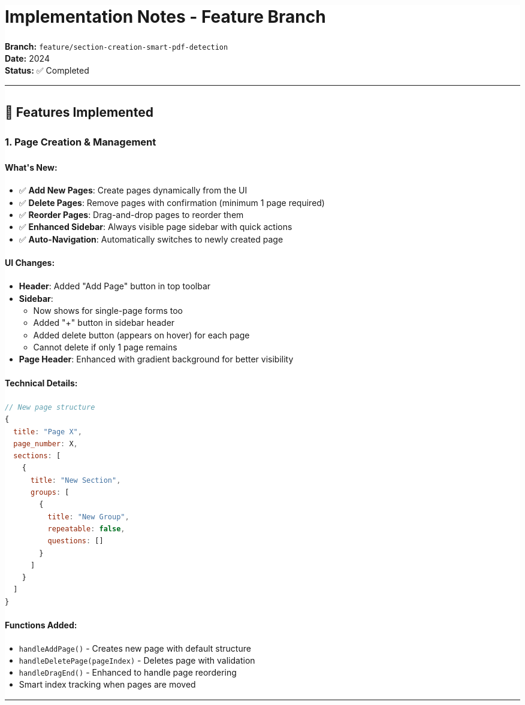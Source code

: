 # Implementation Notes - Feature Branch

**Branch:** `feature/section-creation-smart-pdf-detection`  
**Date:** 2024  
**Status:** ✅ Completed

---

## 🎯 Features Implemented

### 1. **Page Creation & Management**

#### What's New:
- ✅ **Add New Pages**: Create pages dynamically from the UI
- ✅ **Delete Pages**: Remove pages with confirmation (minimum 1 page required)
- ✅ **Reorder Pages**: Drag-and-drop pages to reorder them
- ✅ **Enhanced Sidebar**: Always visible page sidebar with quick actions
- ✅ **Auto-Navigation**: Automatically switches to newly created page

#### UI Changes:
- **Header**: Added "Add Page" button in top toolbar
- **Sidebar**: 
  - Now shows for single-page forms too
  - Added "+" button in sidebar header
  - Added delete button (appears on hover) for each page
  - Cannot delete if only 1 page remains
- **Page Header**: Enhanced with gradient background for better visibility

#### Technical Details:
```javascript
// New page structure
{
  title: "Page X",
  page_number: X,
  sections: [
    {
      title: "New Section",
      groups: [
        {
          title: "New Group",
          repeatable: false,
          questions: []
        }
      ]
    }
  ]
}
```

#### Functions Added:
- `handleAddPage()` - Creates new page with default structure
- `handleDeletePage(pageIndex)` - Deletes page with validation
- `handleDragEnd()` - Enhanced to handle page reordering
- Smart index tracking when pages are moved

---
